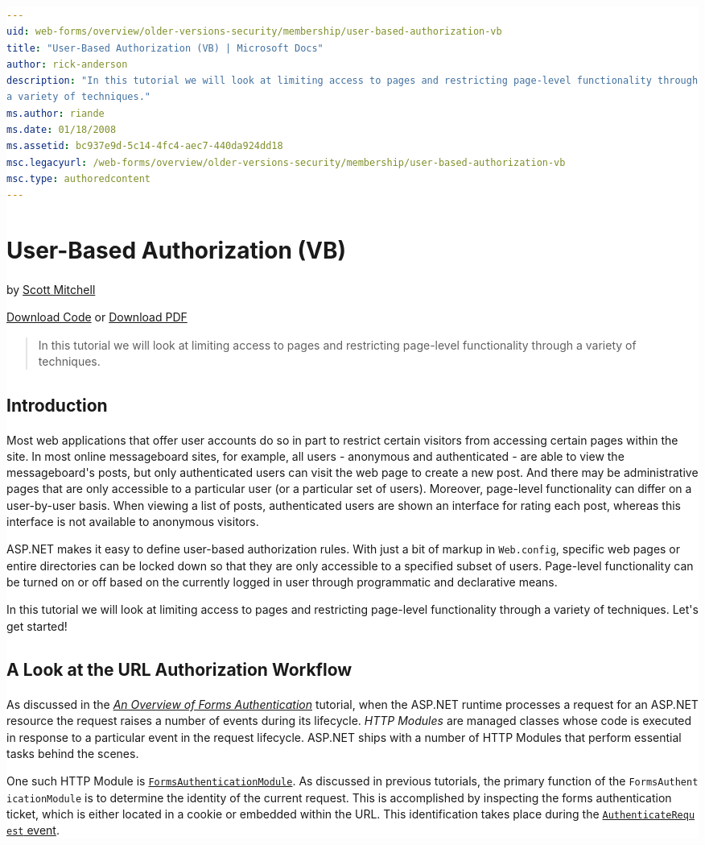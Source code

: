 ```yaml
---
uid: web-forms/overview/older-versions-security/membership/user-based-authorization-vb
title: "User-Based Authorization (VB) | Microsoft Docs"
author: rick-anderson
description: "In this tutorial we will look at limiting access to pages and restricting page-level functionality through a variety of techniques."
ms.author: riande
ms.date: 01/18/2008
ms.assetid: bc937e9d-5c14-4fc4-aec7-440da924dd18
msc.legacyurl: /web-forms/overview/older-versions-security/membership/user-based-authorization-vb
msc.type: authoredcontent
---
```

# User-Based Authorization (VB)

by [Scott Mitchell](https://twitter.com/ScottOnWriting)

[Download Code](http://download.microsoft.com/download/3/f/5/3f5a8605-c526-4b34-b3fd-a34167117633/ASPNET_Security_Tutorial_07_VB.zip) or [Download PDF](http://download.microsoft.com/download/3/f/5/3f5a8605-c526-4b34-b3fd-a34167117633/aspnet_tutorial07_UserAuth_vb.pdf)

> In this tutorial we will look at limiting access to pages and restricting page-level functionality through a variety of techniques.

## Introduction

Most web applications that offer user accounts do so in part to restrict certain visitors from accessing certain pages within the site. In most online messageboard sites, for example, all users - anonymous and authenticated - are able to view the messageboard's posts, but only authenticated users can visit the web page to create a new post. And there may be administrative pages that are only accessible to a particular user (or a particular set of users). Moreover, page-level functionality can differ on a user-by-user basis. When viewing a list of posts, authenticated users are shown an interface for rating each post, whereas this interface is not available to anonymous visitors.

ASP.NET makes it easy to define user-based authorization rules. With just a bit of markup in `Web.config`, specific web pages or entire directories can be locked down so that they are only accessible to a specified subset of users. Page-level functionality can be turned on or off based on the currently logged in user through programmatic and declarative means.

In this tutorial we will look at limiting access to pages and restricting page-level functionality through a variety of techniques. Let's get started!

## A Look at the URL Authorization Workflow

As discussed in the [*An Overview of Forms Authentication*](../introduction/an-overview-of-forms-authentication-vb.md) tutorial, when the ASP.NET runtime processes a request for an ASP.NET resource the request raises a number of events during its lifecycle. *HTTP Modules* are managed classes whose code is executed in response to a particular event in the request lifecycle. ASP.NET ships with a number of HTTP Modules that perform essential tasks behind the scenes.

One such HTTP Module is [`FormsAuthenticationModule`](https://msdn.microsoft.com/library/system.web.security.formsauthenticationmodule.aspx). As discussed in previous tutorials, the primary function of the `FormsAuthenticationModule` is to determine the identity of the current request. This is accomplished by inspecting the forms authentication ticket, which is either located in a cookie or embedded within the URL. This identification takes place during the [`AuthenticateRequest` event](https://msdn.microsoft.com/library/system.web.httpapplication.authenticaterequest.aspx).
